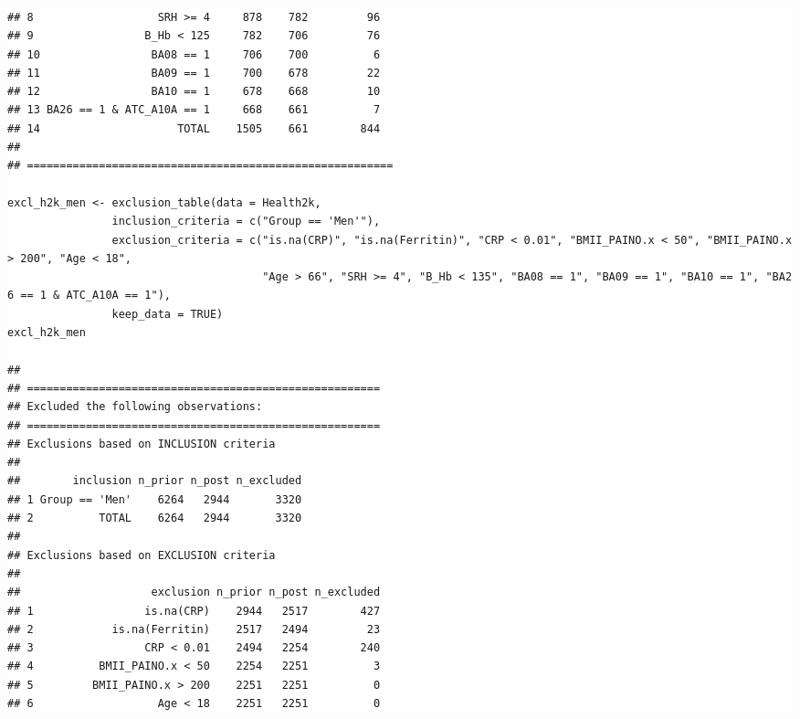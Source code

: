     ## 8                   SRH >= 4     878    782         96
    ## 9                 B_Hb < 125     782    706         76
    ## 10                 BA08 == 1     706    700          6
    ## 11                 BA09 == 1     700    678         22
    ## 12                 BA10 == 1     678    668         10
    ## 13 BA26 == 1 & ATC_A10A == 1     668    661          7
    ## 14                     TOTAL    1505    661        844
    ## 
    ## ========================================================

    excl_h2k_men <- exclusion_table(data = Health2k,
                    inclusion_criteria = c("Group == 'Men'"),
                    exclusion_criteria = c("is.na(CRP)", "is.na(Ferritin)", "CRP < 0.01", "BMII_PAINO.x < 50", "BMII_PAINO.x > 200", "Age < 18",
                                           "Age > 66", "SRH >= 4", "B_Hb < 135", "BA08 == 1", "BA09 == 1", "BA10 == 1", "BA26 == 1 & ATC_A10A == 1"),
                    keep_data = TRUE)
    excl_h2k_men

    ## 
    ## ======================================================
    ## Excluded the following observations:
    ## ======================================================
    ## Exclusions based on INCLUSION criteria
    ## 
    ##        inclusion n_prior n_post n_excluded
    ## 1 Group == 'Men'    6264   2944       3320
    ## 2          TOTAL    6264   2944       3320
    ## 
    ## Exclusions based on EXCLUSION criteria
    ## 
    ##                    exclusion n_prior n_post n_excluded
    ## 1                 is.na(CRP)    2944   2517        427
    ## 2            is.na(Ferritin)    2517   2494         23
    ## 3                 CRP < 0.01    2494   2254        240
    ## 4          BMII_PAINO.x < 50    2254   2251          3
    ## 5         BMII_PAINO.x > 200    2251   2251          0
    ## 6                   Age < 18    2251   2251          0